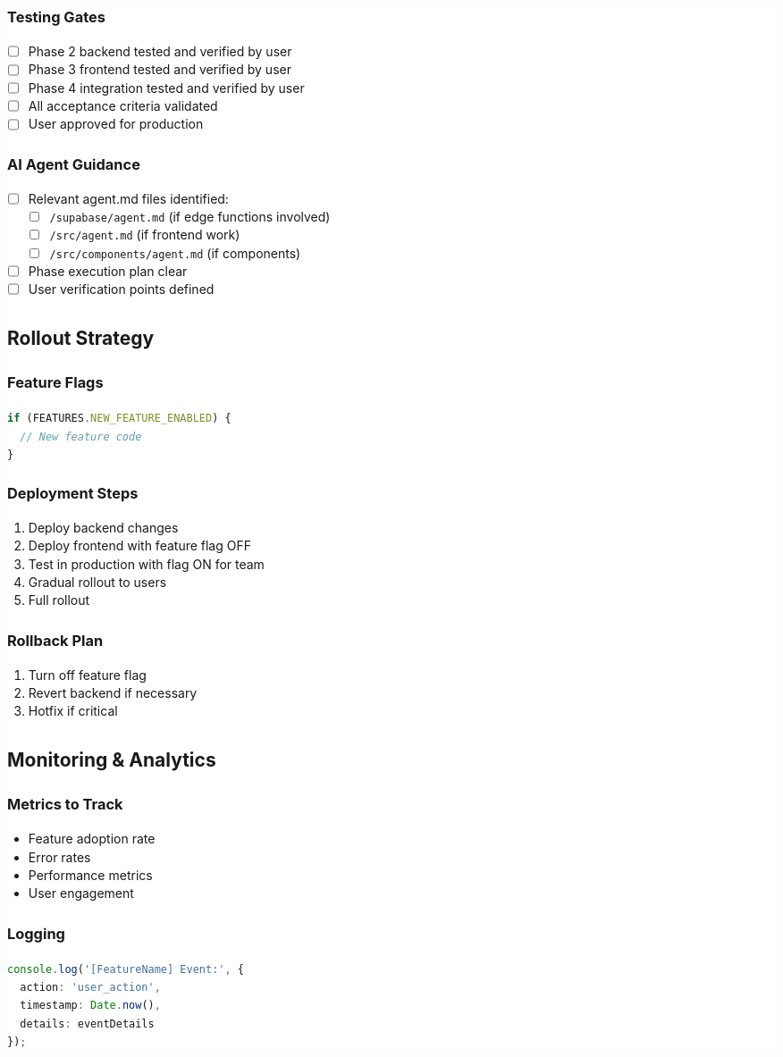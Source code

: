 ### Testing Gates
- [ ] Phase 2 backend tested and verified by user
- [ ] Phase 3 frontend tested and verified by user
- [ ] Phase 4 integration tested and verified by user
- [ ] All acceptance criteria validated
- [ ] User approved for production

### AI Agent Guidance
- [ ] Relevant agent.md files identified:
  - [ ] `/supabase/agent.md` (if edge functions involved)
  - [ ] `/src/agent.md` (if frontend work)
  - [ ] `/src/components/agent.md` (if components)
- [ ] Phase execution plan clear
- [ ] User verification points defined

## Rollout Strategy

### Feature Flags
```typescript
if (FEATURES.NEW_FEATURE_ENABLED) {
  // New feature code
}
```

### Deployment Steps
1. Deploy backend changes
2. Deploy frontend with feature flag OFF
3. Test in production with flag ON for team
4. Gradual rollout to users
5. Full rollout

### Rollback Plan
1. Turn off feature flag
2. Revert backend if necessary
3. Hotfix if critical

## Monitoring & Analytics

### Metrics to Track
- Feature adoption rate
- Error rates
- Performance metrics
- User engagement

### Logging
```typescript
console.log('[FeatureName] Event:', {
  action: 'user_action',
  timestamp: Date.now(),
  details: eventDetails
});
```
